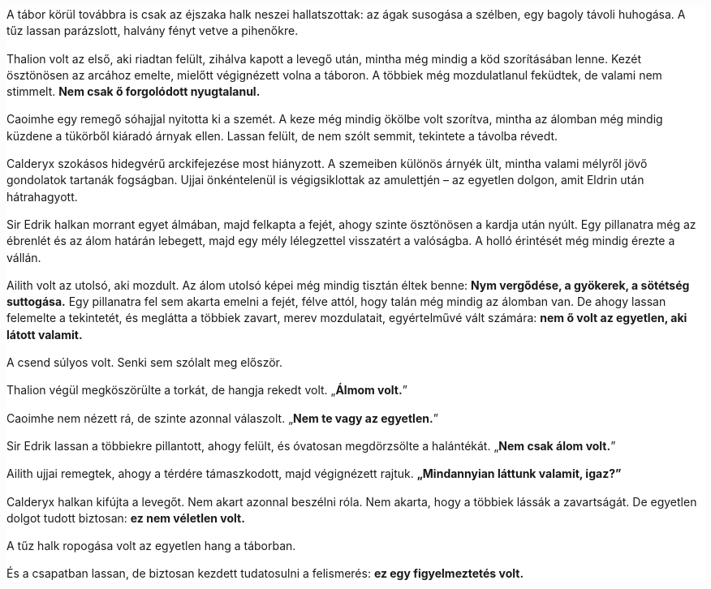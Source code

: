 
A tábor körül továbbra is csak az éjszaka halk neszei hallatszottak: az ágak susogása a szélben, egy bagoly távoli huhogása. A tűz lassan parázslott, halvány fényt vetve a pihenőkre.

Thalion volt az első, aki riadtan felült, zihálva kapott a levegő után, mintha még mindig a köd szorításában lenne. Kezét ösztönösen az arcához emelte, mielőtt végignézett volna a táboron. A többiek még mozdulatlanul feküdtek, de valami nem stimmelt. **Nem csak ő forgolódott nyugtalanul.**

Caoimhe egy remegő sóhajjal nyitotta ki a szemét. A keze még mindig ökölbe volt szorítva, mintha az álomban még mindig küzdene a tükörből kiáradó árnyak ellen. Lassan felült, de nem szólt semmit, tekintete a távolba révedt.

Calderyx szokásos hidegvérű arckifejezése most hiányzott. A szemeiben különös árnyék ült, mintha valami mélyről jövő gondolatok tartanák fogságban. Ujjai önkéntelenül is végigsiklottak az amulettjén – az egyetlen dolgon, amit Eldrin után hátrahagyott.

Sir Edrik halkan morrant egyet álmában, majd felkapta a fejét, ahogy szinte ösztönösen a kardja után nyúlt. Egy pillanatra még az ébrenlét és az álom határán lebegett, majd egy mély lélegzettel visszatért a valóságba. A holló érintését még mindig érezte a vállán.

Ailith volt az utolsó, aki mozdult. Az álom utolsó képei még mindig tisztán éltek benne: **Nym vergődése, a gyökerek, a sötétség suttogása.** Egy pillanatra fel sem akarta emelni a fejét, félve attól, hogy talán még mindig az álomban van. De ahogy lassan felemelte a tekintetét, és meglátta a többiek zavart, merev mozdulatait, egyértelművé vált számára: **nem ő volt az egyetlen, aki látott valamit.**

A csend súlyos volt. Senki sem szólalt meg először.

Thalion végül megköszörülte a torkát, de hangja rekedt volt. „**Álmom volt.**”

Caoimhe nem nézett rá, de szinte azonnal válaszolt. „**Nem te vagy az egyetlen.**”

Sir Edrik lassan a többiekre pillantott, ahogy felült, és óvatosan megdörzsölte a halántékát. „**Nem csak álom volt.**”

Ailith ujjai remegtek, ahogy a térdére támaszkodott, majd végignézett rajtuk. **„Mindannyian láttunk valamit, igaz?”**

Calderyx halkan kifújta a levegőt. Nem akart azonnal beszélni róla. Nem akarta, hogy a többiek lássák a zavartságát. De egyetlen dolgot tudott biztosan: **ez nem véletlen volt.**

A tűz halk ropogása volt az egyetlen hang a táborban.

És a csapatban lassan, de biztosan kezdett tudatosulni a felismerés: **ez egy figyelmeztetés volt.**